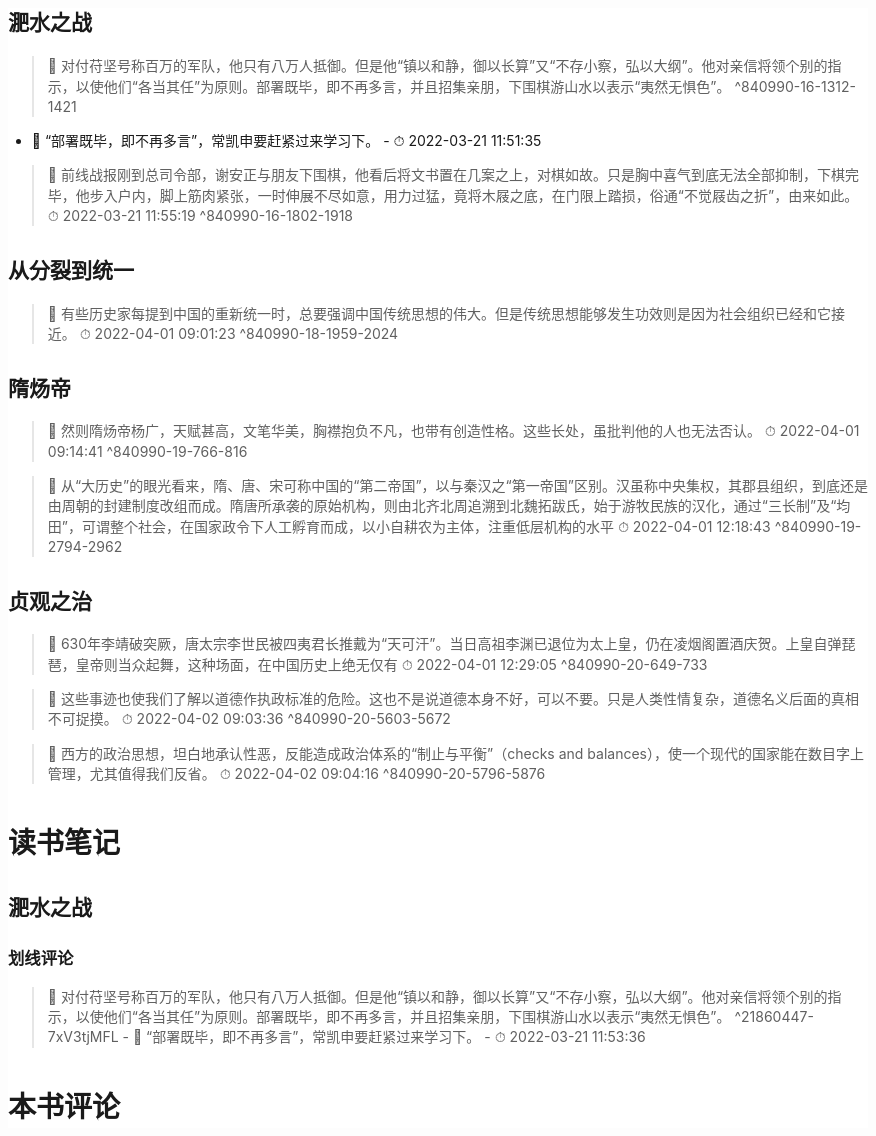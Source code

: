 ## 淝水之战

> 📌 对付苻坚号称百万的军队，他只有八万人抵御。但是他“镇以和静，御以长算”又“不存小察，弘以大纲”。他对亲信将领个别的指示，以使他们“各当其任”为原则。部署既毕，即不再多言，并且招集亲朋，下围棋游山水以表示“夷然无惧色”。 ^840990-16-1312-1421
- 💭 “部署既毕，即不再多言”，常凯申要赶紧过来学习下。 - ⏱ 2022-03-21 11:51:35 

> 📌 前线战报刚到总司令部，谢安正与朋友下围棋，他看后将文书置在几案之上，对棋如故。只是胸中喜气到底无法全部抑制，下棋完毕，他步入户内，脚上筋肉紧张，一时伸展不尽如意，用力过猛，竟将木屐之底，在门限上踏损，俗通“不觉屐齿之折”，由来如此。 
> ⏱ 2022-03-21 11:55:19 ^840990-16-1802-1918

## 从分裂到统一

> 📌 有些历史家每提到中国的重新统一时，总要强调中国传统思想的伟大。但是传统思想能够发生功效则是因为社会组织已经和它接近。 
> ⏱ 2022-04-01 09:01:23 ^840990-18-1959-2024

## 隋炀帝

> 📌 然则隋炀帝杨广，天赋甚高，文笔华美，胸襟抱负不凡，也带有创造性格。这些长处，虽批判他的人也无法否认。 
> ⏱ 2022-04-01 09:14:41 ^840990-19-766-816

> 📌 从“大历史”的眼光看来，隋、唐、宋可称中国的“第二帝国”，以与秦汉之“第一帝国”区别。汉虽称中央集权，其郡县组织，到底还是由周朝的封建制度改组而成。隋唐所承袭的原始机构，则由北齐北周追溯到北魏拓跋氏，始于游牧民族的汉化，通过“三长制”及“均田”，可谓整个社会，在国家政令下人工孵育而成，以小自耕农为主体，注重低层机构的水平 
> ⏱ 2022-04-01 12:18:43 ^840990-19-2794-2962

## 贞观之治

> 📌 630年李靖破突厥，唐太宗李世民被四夷君长推戴为“天可汗”。当日高祖李渊已退位为太上皇，仍在凌烟阁置酒庆贺。上皇自弹琵琶，皇帝则当众起舞，这种场面，在中国历史上绝无仅有 
> ⏱ 2022-04-01 12:29:05 ^840990-20-649-733

> 📌 这些事迹也使我们了解以道德作执政标准的危险。这也不是说道德本身不好，可以不要。只是人类性情复杂，道德名义后面的真相不可捉摸。 
> ⏱ 2022-04-02 09:03:36 ^840990-20-5603-5672

> 📌 西方的政治思想，坦白地承认性恶，反能造成政治体系的“制止与平衡”（checks and balances），使一个现代的国家能在数目字上管理，尤其值得我们反省。 
> ⏱ 2022-04-02 09:04:16 ^840990-20-5796-5876

# 读书笔记

## 淝水之战

### 划线评论
> 📌 对付苻坚号称百万的军队，他只有八万人抵御。但是他“镇以和静，御以长算”又“不存小察，弘以大纲”。他对亲信将领个别的指示，以使他们“各当其任”为原则。部署既毕，即不再多言，并且招集亲朋，下围棋游山水以表示“夷然无惧色”。  ^21860447-7xV3tjMFL
    - 💭 “部署既毕，即不再多言”，常凯申要赶紧过来学习下。
    - ⏱ 2022-03-21 11:53:36
   
# 本书评论

